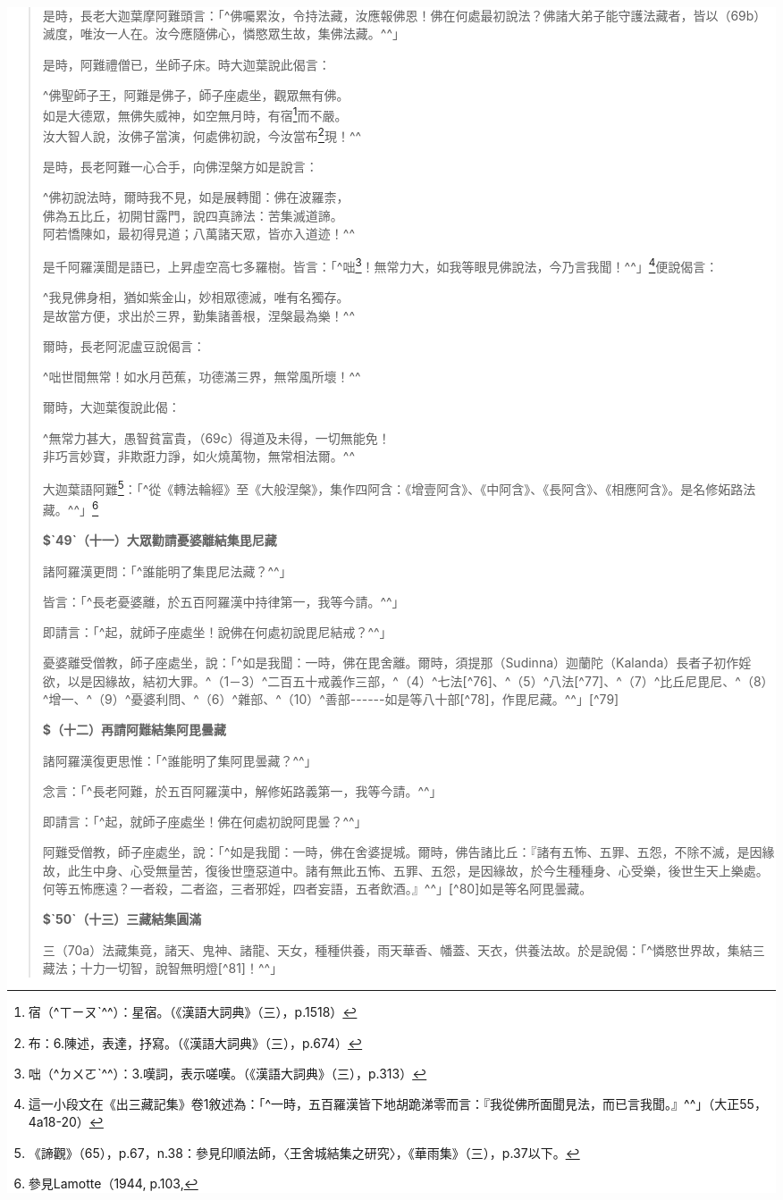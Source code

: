 > 是時，長老大迦葉摩阿難頭言：「\^佛囑累汝，令持法藏，汝應報佛恩！佛在何處最初說法？佛諸大弟子能守護法藏者，皆以（69b）滅度，唯汝一人在。汝今應隨佛心，憐愍眾生故，集佛法藏。\^\^」
>
> 是時，阿難禮僧已，坐師子床。時大迦葉說此偈言：
>
> \^佛聖師子王，阿難是佛子，師子座處坐，觀眾無有佛。\
> 如是大德眾，無佛失威神，如空無月時，有宿[^70]而不嚴。\
> 汝大智人說，汝佛子當演，何處佛初說，今汝當布[^71]現！\^\^
>
> 是時，長老阿難一心合手，向佛涅槃方如是說言：
>
> \^佛初說法時，爾時我不見，如是展轉聞：佛在波羅柰，\
> 佛為五比丘，初開甘露門，說四真諦法：苦集滅道諦。\
> 阿若憍陳如，最初得見道；八萬諸天眾，皆亦入道迹！\^\^
>
> 是千阿羅漢聞是語已，上昇虛空高七多羅樹。皆言：「\^咄[^72]！無常力大，如我等眼見佛說法，今乃言我聞！\^\^」[^73]便說偈言：
>
> \^我見佛身相，猶如紫金山，妙相眾德滅，唯有名獨存。\
> 是故當方便，求出於三界，勤集諸善根，涅槃最為樂！\^\^
>
> 爾時，長老阿泥盧豆說偈言：
>
> \^咄世間無常！如水月芭蕉，功德滿三界，無常風所壞！\^\^
>
> 爾時，大迦葉復說此偈：
>
> \^無常力甚大，愚智貧富貴，（69c）得道及未得，一切無能免！\
> 非巧言妙寶，非欺誑力諍，如火燒萬物，無常相法爾。\^\^
>
> 大迦葉語阿難[^74]：「\^從《轉法輪經》至《大般涅槃》，集作四阿含：《增壹阿含》、《中阿含》、《長阿含》、《相應阿含》。是名修妬路法藏。\^\^」[^75]
>
> **\$\`49\`（十一）大眾勸請憂婆離結集毘尼藏**
>
> 諸阿羅漢更問：「\^誰能明了集毘尼法藏？\^\^」
>
> 皆言：「\^長老憂婆離，於五百阿羅漢中持律第一，我等今請。\^\^」
>
> 即請言：「\^起，就師子座處坐！說佛在何處初說毘尼結戒？\^\^」
>
> 憂婆離受僧教，師子座處坐，說：「\^如是我聞：一時，佛在毘舍離。爾時，須提那（Sudinna）迦蘭陀（Kalanda）長者子初作婬欲，以是因緣故，結初大罪。^（1－3）^二百五十戒義作三部，^（4）^七法[^76]、^（5）^八法[^77]、^（7）^比丘尼毘尼、^（8）^增一、^（9）^憂婆利問、^（6）^雜部、^（10）^善部------如是等八十部[^78]，作毘尼藏。\^\^」[^79]
>
> **\$（十二）再請阿難結集阿毘曇藏**
>
> 諸阿羅漢復更思惟：「\^誰能明了集阿毘曇藏？\^\^」
>
> 念言：「\^長老阿難，於五百阿羅漢中，解修妬路義第一，我等今請。\^\^」
>
> 即請言：「\^起，就師子座處坐！佛在何處初說阿毘曇？\^\^」
>
> 阿難受僧教，師子座處坐，說：「\^如是我聞：一時，佛在舍婆提城。爾時，佛告諸比丘：『諸有五怖、五罪、五怨，不除不滅，是因緣故，此生中身、心受無量苦，復後世墮惡道中。諸有無此五怖、五罪、五怨，是因緣故，於今生種種身、心受樂，後世生天上樂處。何等五怖應遠？一者殺，二者盜，三者邪婬，四者妄語，五者飲酒。』\^\^」[^80]如是等名阿毘曇藏。
>
> **\$\`50\`（十三）三藏結集圓滿**
>
> 三（70a）法藏集竟，諸天、鬼神、諸龍、天女，種種供養，雨天華香、幡蓋、天衣，供養法故。於是說偈：「\^憐愍世界故，集結三藏法；十力一切智，說智無明燈[^81]！\^\^」


[^1]: 〔一時〕－【宋】【元】【明】【宮】。（大正25，66d，n.23）
[^2]: 有關「佛一切智人」之說，詳參《十住毘婆沙論》卷10-11（大正26，73c29-79a7）（共討論十一個問難）。
[^3]: 佛法：世間善語並出佛法中。（可通涅槃、外道、神我。印順法師，《大智度論筆記》〔C008〕p.196）
[^4]: 佛法：五種人說。（印順法師，《大智度論筆記》〔C008〕p.195）
[^5]: 《一切經音義》卷26：「\^憍尸迦（此謂帝釋往古因地之姓也）。\^\^」（大正54，479a12）
[^6]: （1）《增支部•第8集•第8經》（AN.iv. 164）：yaṃ kiñci subhāsitaṃ
[^7]: 《大般涅槃經》卷2：「\^如虫食木有成字者，此虫不知是字非字，智人見之終不唱言：是虫解字。\^\^」（大正12，378b27-29）
[^8]: 《大智度論》卷25：「\^譬如真金不與弊鐵同相。\^\^」（大正25，329c24-25）
[^9]: （1）《翻譯名義集》卷3：
[^10]: 參見Lamotte（1944, p.84,
[^11]: 參見原實〈Mātṛceṭa四百讚より〉，收於《知の邂逅――佛教と科學‧塜本啟祥教授還曆記念論文集》，東京：佼成出版社，平成5年，pp.285-297。
[^12]: 佛法：入佛法相故名佛法。（印順法師，《大智度論筆記》〔C008〕p.196）
[^13]: 參見Lamotte（1944, p.85,
[^14]: 湛然《維摩經略疏》卷1：「\^惡口車匿梵法治者，其自恃王種輕諸比丘，僧法事時即輕笑言：『如似落葉旋風所吹聚在一處，何所互論？』佛去世後猶自不改，佛令作梵壇，謂默擯也。亦云彼梵天治罪法別立一壇，其犯法者令入此壇，諸梵不得共語。\^\^」（大正38，568a13-18）\
[^15]: 湛然《維摩經略疏》卷1：「\^若心調伏為說《那陀迦旃延經》者，令離有無即入初果。\^\^」（大正38，568a18-19）\
[^16]: 《阿毘達磨大毘婆沙論》卷79：「\^如契經說：佛告苾芻：『我於四聖諦三轉十二行相，生眼、智、明、覺。』」......此中眼者，謂法智忍；智者，謂諸法智；明者，謂諸類智忍；覺者，謂諸類智。復次，眼是觀見義，智是決斷義，明是照了義，覺是警察義。\^\^」（大正27，411a18-26）
[^17]: 參見Lamotte（1944, p.88,
[^18]: 參見Lamotte（1944, p.88,
[^19]: 掣電：閃電，亦以形容迅疾。（《漢語大詞典》（六），p.635）
[^20]: 號咷：1.啼哭呼喊，放聲大哭。《易‧同人》："同人，先號咷而後笑。"2.指大哭聲。唐杜甫《自京赴奉先縣詠懷五百字》："入門聞號咷，幼子飢已卒。（《漢語大詞典》（八），p.844）
[^21]: 一何：為何，多麼。《戰國策‧燕策一》："齊王按戈而卻曰：'此一何慶弔相隨之速也！'"（《漢語大詞典》（一），p.37）
[^22]: 陂池：池沼，池塘。（《漢語大詞典》（十一），p.958）
[^23]: 嬈：煩擾，擾亂。（《漢語大詞典》（四），p.407）
[^24]: 郁伊：抑鬱不舒貌。郁，通" 鬱 "。晉
[^25]: 篋（\^ㄑㄧㄝˋ\^\^）：小箱子，藏物之具。大曰箱，小曰篋。《左傳‧昭公十三年》："衛人使屠伯饋叔向羹與一篋錦。"《史記‧樗里子甘茂列傳》："樂羊返而論功，文侯示之謗書一篋。"（《漢語大詞典》（八），p.1207）
[^26]: 參見Lamotte（1944, p.89,
[^27]: 參見Lamotte（1944, p.89,
[^28]: 遍淨天：第三禪之最後一天。
[^29]: 光=先【宋】【元】【明】【宮】。（大正25，67d，n.20）
[^30]: 良久：很久。《戰國策‧燕策三》："左右既前斬荊軻，秦王目眩良久。"（《漢語大詞典》（九），p.260）
[^31]: 承用：因襲，沿用。（《漢語大詞典》（一），p.771）
[^32]: 撾（ㄓㄨㄚ）：1.擊，敲打。（《漢語大詞典》（六），p.839）
[^33]: （1）揵稚：《一切經音義》卷17：「\^揵椎（直追反，經中或作揵遲。案梵本臂吒揵稚，臂吒此云打，揵稚，所打之木或檀或桐，此無正翻，以彼無鍾磬故也，但椎稚相濫，所以為誤已久也）。\^\^」（大正54，413a11-12）
[^34]: 參見Lamotte（1944, p.92, n.1）：《阿育王經》（大正50，112b）。
[^35]: 參見Lamotte（1944, p.92,
[^36]: 三明：宿命明、天眼明、漏盡明。
[^37]: 阿羅漢：羅漢得六神通，得共解脫，無疑解脫，悉得三明，禪定自在，能逆順行諸三昧，皆悉無礙。（印順法師，《大智度論筆記》〔D022〕p.267）〔按：「無疑解脫」，《大正藏》作「無礙解脫」〕
[^38]: 關於十八種大經，參見《望月佛教大辭典》（三），pp.2360b-2361b），《佛光大辭典》（一），p.348.2-348.3。
[^39]: 異學：1.指異教。《百喻經序》："是時會中有異學梵志五百人俱。"2.指異教徒。《法苑珠林》卷19："大迦葉
[^40]: 勅（\^ㄔˋ\^\^）：為「敕」異體字。1.誡飭，告誡。《史記‧樂書序》："余每讀《虞書》，至於君臣相敕，維是幾安，而股肱不良，萬事墮壞，未嘗不流涕也。"南朝宋劉義慶《世說新語‧賢媛》："﹝王經﹞被收，涕泣辭母曰：'不從母敕，以至今日！'"2.古時自上告下之詞。漢時凡尊長告誡後輩或下屬皆稱敕。南北朝以後特指皇帝的詔書。《三國志‧吳志‧呂蒙傳》："蒙未死時，所得金寶諸賜盡付府藏，敕主者命絕之日皆上還，喪事務約。"（《漢語大詞典》（五），p.457）
[^41]: 參見Lamotte（1944, p.93,
[^42]: 五眼：天眼能見人煩惱已否斷盡。（印順法師，《大智度論筆記》〔D010〕p.253）
[^43]: 阿難留滯學地之因 ┬ 慧多定少故
[^44]: ┌ ？
[^45]: 參見Lamotte（1944, p.94,
[^46]: 參見Lamotte（1944, p.95,
[^47]: 《一切經音義》卷46（大正54，610b）：「\^四疊（徒頰反。《蒼頡篇》：疊，重也、積也。論文又作褺，音同疊。《說文》：重衣也。南有疊江縣也，二形隨作也）。\^\^」
[^48]: 漚多羅僧：意譯上衣、上著衣，即七條衣。
[^49]: 參見Lamotte（1944, p.95, n.2）：《長阿含經》卷3（大正1，19c）。
[^50]: 四神足：好修可住壽一劫若減一劫。（印順法師，《大智度論筆記》〔D022〕p.268）
[^51]: 參見Lamotte（1944, p.96,
[^52]: 僧伽梨：譯作大衣、重衣，即九條衣、二十五條衣等。
[^53]: 參見Lamotte（1944, p.96,
[^54]: 呞（ㄔ）：「齝」的異體字。牛反芻。《爾雅‧釋獸》："牛曰齝。"郭璞注："食之已久，復出嚼之。"（《漢語大詞典》（十二），p.1453）
[^55]: 燕：3.安寧。4.指安息。（《漢語大詞典》（七），p.282）
[^56]: 次：2.順序，次序。3.指規矩，法度。4.依次。（《漢語大詞典》（六），p.1434）
[^57]: 使：1.派遣。《左傳‧襄公二十三年》："公子黃愬二慶於楚，楚人召之。使慶樂往。殺之。"......3.役使，使喚。《論語‧學而》："節用以愛人，使民以時。"（《漢語大詞典》（一），p.1325）
[^58]: 《解脫道論》卷6〈8
[^59]: 疾：18.快速，急速。《莊子‧天道》："斲輪，徐則甘而不固，疾則苦而不入。"（《漢語大詞典》（八），p.296）
[^60]: 將無：莫非。南朝宋劉義慶《世說新語‧德行》："太保居在正始中，不在能言之流；及與之言，理中清遠。將無以德掩其言？"（《漢語大詞典》（七），p.810）
[^61]: 大疾：太快。
[^62]: 得道：定智等者能速得。（印順法師，《大智度論筆記》〔C007〕p.193）
[^63]: 偃息（\^ㄧㄢˋ
[^64]: 却（卻）（\^ㄑㄩㄝˋ\^\^）：13.副詞。猶才。唐范攄《雲溪友議》卷七："遂遣人扶起
[^65]: 廓然（\^ㄎㄨㄛˋ
[^66]: 參見Lamotte（1944, p.100,
[^67]: 阿羅漢：得三明、六神通、共解脫，作大力羅漢。（印順法師，《大智度論筆記》〔C022〕p.267）
[^68]: 阿羅漢：一切法中，心無所著。（印順法師，《大智度論筆記》〔C022〕p.267）
[^69]: 參見Lamotte（1944, p.101,
[^70]: 宿（\^ㄒㄧㄡˋ\^\^）：星宿。（《漢語大詞典》（三），p.1518）
[^71]: 布：6.陳述，表達，抒寫。（《漢語大詞典》（三），p.674）
[^72]: 咄（\^ㄉㄨㄛˋ\^\^）：3.嘆詞，表示嗟嘆。（《漢語大詞典》（三），p.313）
[^73]: 這一小段文在《出三藏記集》卷1敘述為：「\^一時，五百羅漢皆下地胡跪涕零而言：『我從佛所面聞見法，而已言我聞。』\^\^」（大正55，4a18-20）
[^74]: 《諦觀》（65），p.67，n.38：參見印順法師，〈王舍城結集之研究〉，《華雨集》（三），p.37以下。
[^75]: 參見Lamotte（1944, p.103,